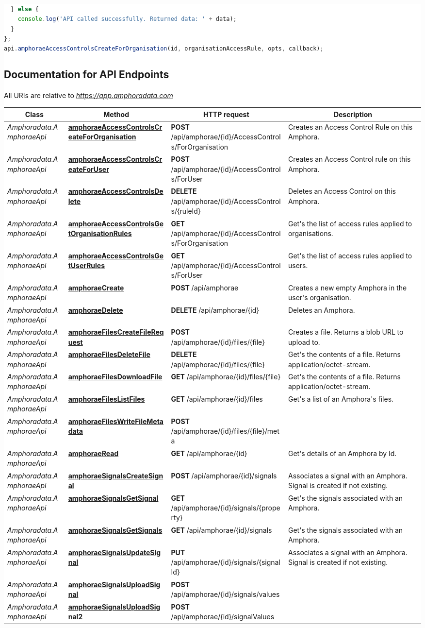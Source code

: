 ```javascript
  } else {
    console.log('API called successfully. Returned data: ' + data);
  }
};
api.amphoraeAccessControlsCreateForOrganisation(id, organisationAccessRule, opts, callback);

```

## Documentation for API Endpoints

All URIs are relative to *https://app.amphoradata.com*

Class | Method | HTTP request | Description
------------ | ------------- | ------------- | -------------
*Amphoradata.AmphoraeApi* | [**amphoraeAccessControlsCreateForOrganisation**](docs/AmphoraeApi.md#amphoraeAccessControlsCreateForOrganisation) | **POST** /api/amphorae/{id}/AccessControls/ForOrganisation | Creates an Access Control Rule on this Amphora.
*Amphoradata.AmphoraeApi* | [**amphoraeAccessControlsCreateForUser**](docs/AmphoraeApi.md#amphoraeAccessControlsCreateForUser) | **POST** /api/amphorae/{id}/AccessControls/ForUser | Creates an Access Control rule on this Amphora.
*Amphoradata.AmphoraeApi* | [**amphoraeAccessControlsDelete**](docs/AmphoraeApi.md#amphoraeAccessControlsDelete) | **DELETE** /api/amphorae/{id}/AccessControls/{ruleId} | Deletes an Access Control on this Amphora.
*Amphoradata.AmphoraeApi* | [**amphoraeAccessControlsGetOrganisationRules**](docs/AmphoraeApi.md#amphoraeAccessControlsGetOrganisationRules) | **GET** /api/amphorae/{id}/AccessControls/ForOrganisation | Get&#39;s the list of access rules applied to organisations.
*Amphoradata.AmphoraeApi* | [**amphoraeAccessControlsGetUserRules**](docs/AmphoraeApi.md#amphoraeAccessControlsGetUserRules) | **GET** /api/amphorae/{id}/AccessControls/ForUser | Get&#39;s the list of access rules applied to users.
*Amphoradata.AmphoraeApi* | [**amphoraeCreate**](docs/AmphoraeApi.md#amphoraeCreate) | **POST** /api/amphorae | Creates a new empty Amphora in the user&#39;s organisation.
*Amphoradata.AmphoraeApi* | [**amphoraeDelete**](docs/AmphoraeApi.md#amphoraeDelete) | **DELETE** /api/amphorae/{id} | Deletes an Amphora.
*Amphoradata.AmphoraeApi* | [**amphoraeFilesCreateFileRequest**](docs/AmphoraeApi.md#amphoraeFilesCreateFileRequest) | **POST** /api/amphorae/{id}/files/{file} | Creates a file. Returns a blob URL to upload to.
*Amphoradata.AmphoraeApi* | [**amphoraeFilesDeleteFile**](docs/AmphoraeApi.md#amphoraeFilesDeleteFile) | **DELETE** /api/amphorae/{id}/files/{file} | Get&#39;s the contents of a file. Returns application/octet-stream.
*Amphoradata.AmphoraeApi* | [**amphoraeFilesDownloadFile**](docs/AmphoraeApi.md#amphoraeFilesDownloadFile) | **GET** /api/amphorae/{id}/files/{file} | Get&#39;s the contents of a file. Returns application/octet-stream.
*Amphoradata.AmphoraeApi* | [**amphoraeFilesListFiles**](docs/AmphoraeApi.md#amphoraeFilesListFiles) | **GET** /api/amphorae/{id}/files | Get&#39;s a list of an Amphora&#39;s files.
*Amphoradata.AmphoraeApi* | [**amphoraeFilesWriteFileMetadata**](docs/AmphoraeApi.md#amphoraeFilesWriteFileMetadata) | **POST** /api/amphorae/{id}/files/{file}/meta | 
*Amphoradata.AmphoraeApi* | [**amphoraeRead**](docs/AmphoraeApi.md#amphoraeRead) | **GET** /api/amphorae/{id} | Get&#39;s details of an Amphora by Id.
*Amphoradata.AmphoraeApi* | [**amphoraeSignalsCreateSignal**](docs/AmphoraeApi.md#amphoraeSignalsCreateSignal) | **POST** /api/amphorae/{id}/signals | Associates a signal with an Amphora. Signal is created if not existing.
*Amphoradata.AmphoraeApi* | [**amphoraeSignalsGetSignal**](docs/AmphoraeApi.md#amphoraeSignalsGetSignal) | **GET** /api/amphorae/{id}/signals/{property} | Get&#39;s the signals associated with an Amphora.
*Amphoradata.AmphoraeApi* | [**amphoraeSignalsGetSignals**](docs/AmphoraeApi.md#amphoraeSignalsGetSignals) | **GET** /api/amphorae/{id}/signals | Get&#39;s the signals associated with an Amphora.
*Amphoradata.AmphoraeApi* | [**amphoraeSignalsUpdateSignal**](docs/AmphoraeApi.md#amphoraeSignalsUpdateSignal) | **PUT** /api/amphorae/{id}/signals/{signalId} | Associates a signal with an Amphora. Signal is created if not existing.
*Amphoradata.AmphoraeApi* | [**amphoraeSignalsUploadSignal**](docs/AmphoraeApi.md#amphoraeSignalsUploadSignal) | **POST** /api/amphorae/{id}/signals/values | 
*Amphoradata.AmphoraeApi* | [**amphoraeSignalsUploadSignal2**](docs/AmphoraeApi.md#amphoraeSignalsUploadSignal2) | **POST** /api/amphorae/{id}/signalValues | 